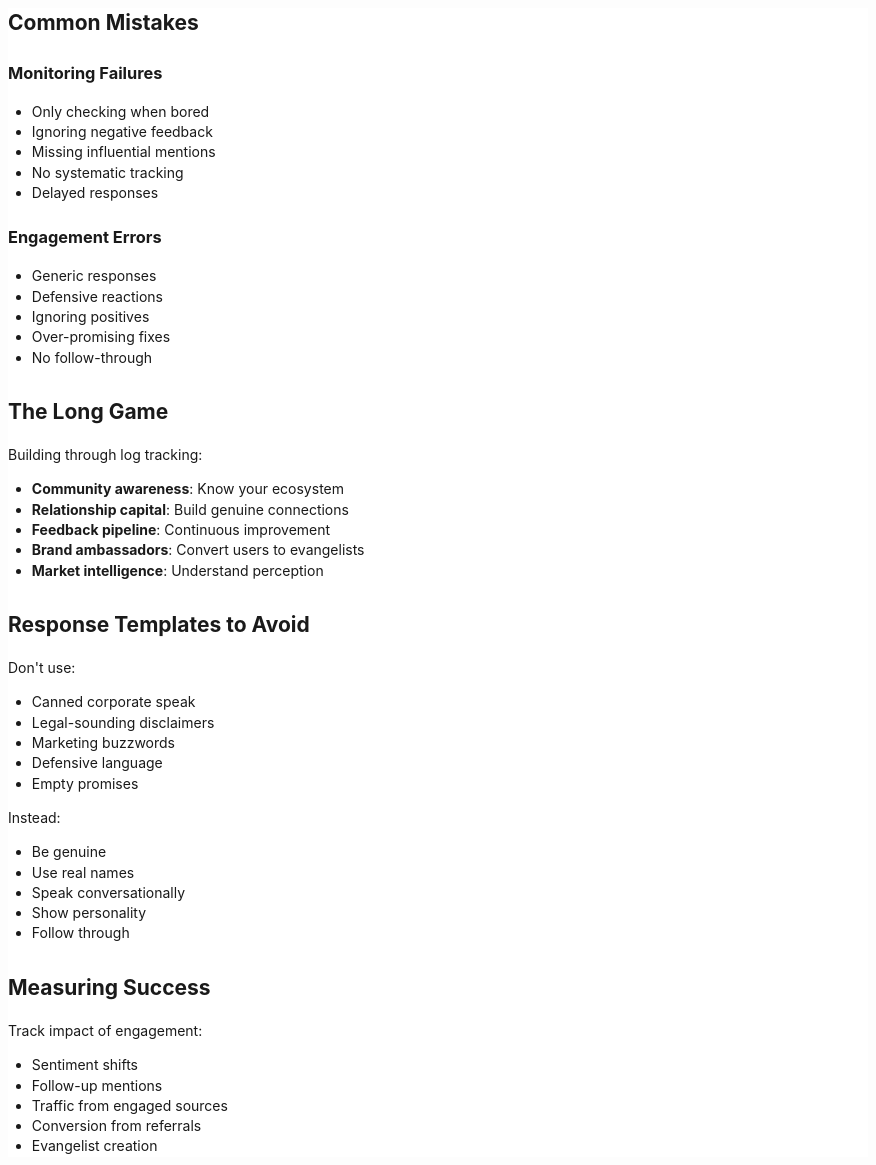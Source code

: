 ## Common Mistakes

### Monitoring Failures
- Only checking when bored
- Ignoring negative feedback
- Missing influential mentions
- No systematic tracking
- Delayed responses

### Engagement Errors
- Generic responses
- Defensive reactions
- Ignoring positives
- Over-promising fixes
- No follow-through

## The Long Game

Building through log tracking:
- **Community awareness**: Know your ecosystem
- **Relationship capital**: Build genuine connections
- **Feedback pipeline**: Continuous improvement
- **Brand ambassadors**: Convert users to evangelists
- **Market intelligence**: Understand perception

## Response Templates to Avoid

Don't use:
- Canned corporate speak
- Legal-sounding disclaimers
- Marketing buzzwords
- Defensive language
- Empty promises

Instead:
- Be genuine
- Use real names
- Speak conversationally
- Show personality
- Follow through

## Measuring Success

Track impact of engagement:
- Sentiment shifts
- Follow-up mentions
- Traffic from engaged sources
- Conversion from referrals
- Evangelist creation
